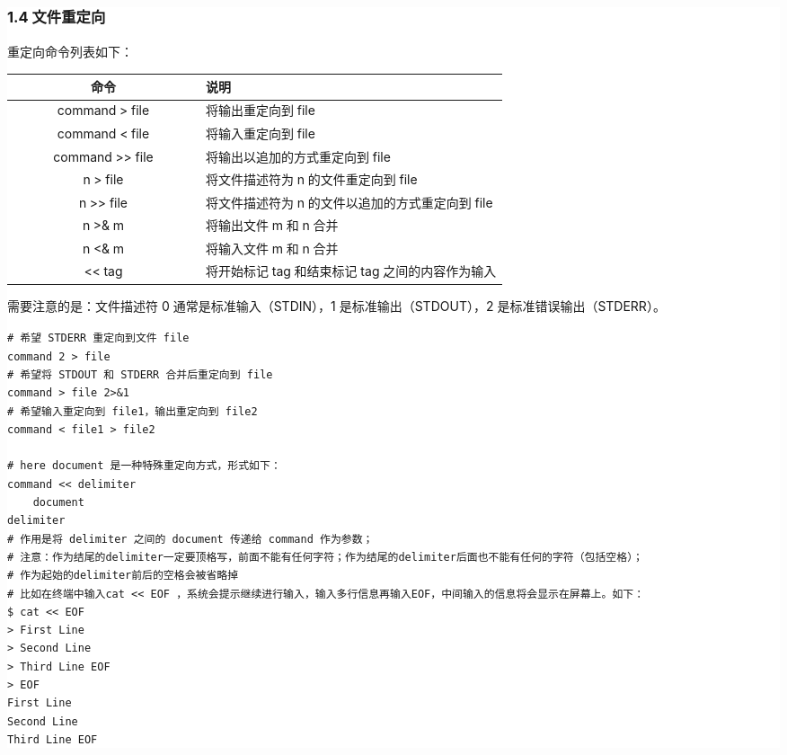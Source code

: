 ### 1.4 文件重定向
重定向命令列表如下：

<style>
table th:nth-of-type(1) {
	width: 200px;
}
</style> 

|命令|说明|
|:----:|:----|
|command > file|将输出重定向到 file|
|command < file|将输入重定向到 file|
|command >> file|将输出以追加的方式重定向到 file|
|n > file|将文件描述符为 n 的文件重定向到 file|
|n >> file|将文件描述符为 n 的文件以追加的方式重定向到 file|
|n >& m|将输出文件 m 和 n 合并|
|n <& m|将输入文件 m 和 n 合并|
|<< tag|将开始标记 tag 和结束标记 tag 之间的内容作为输入|

需要注意的是：文件描述符 0 通常是标准输入（STDIN），1 是标准输出（STDOUT），2 是标准错误输出（STDERR）。

    # 希望 STDERR 重定向到文件 file
    command 2 > file
    # 希望将 STDOUT 和 STDERR 合并后重定向到 file
    command > file 2>&1
    # 希望输入重定向到 file1，输出重定向到 file2
    command < file1 > file2
    
    # here document 是一种特殊重定向方式，形式如下：
    command << delimiter
        document
    delimiter
    # 作用是将 delimiter 之间的 document 传递给 command 作为参数；
    # 注意：作为结尾的delimiter一定要顶格写，前面不能有任何字符；作为结尾的delimiter后面也不能有任何的字符（包括空格）；
    # 作为起始的delimiter前后的空格会被省略掉
    # 比如在终端中输入cat << EOF ，系统会提示继续进行输入，输入多行信息再输入EOF，中间输入的信息将会显示在屏幕上。如下：
    $ cat << EOF
    > First Line
    > Second Line
    > Third Line EOF
    > EOF
    First Line
    Second Line
    Third Line EOF